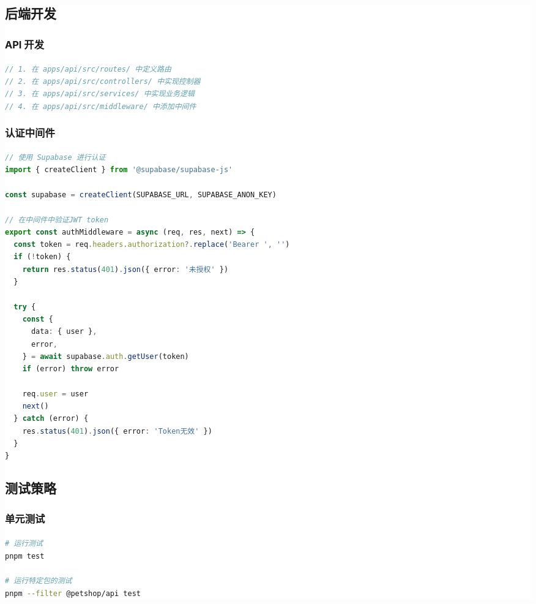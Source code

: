 ## 后端开发

### API 开发

```typescript
// 1. 在 apps/api/src/routes/ 中定义路由
// 2. 在 apps/api/src/controllers/ 中实现控制器
// 3. 在 apps/api/src/services/ 中实现业务逻辑
// 4. 在 apps/api/src/middleware/ 中添加中间件
```

### 认证中间件

```typescript
// 使用 Supabase 进行认证
import { createClient } from '@supabase/supabase-js'

const supabase = createClient(SUPABASE_URL, SUPABASE_ANON_KEY)

// 在中间件中验证JWT token
export const authMiddleware = async (req, res, next) => {
  const token = req.headers.authorization?.replace('Bearer ', '')
  if (!token) {
    return res.status(401).json({ error: '未授权' })
  }

  try {
    const {
      data: { user },
      error,
    } = await supabase.auth.getUser(token)
    if (error) throw error

    req.user = user
    next()
  } catch (error) {
    res.status(401).json({ error: 'Token无效' })
  }
}
```

## 测试策略

### 单元测试

```bash
# 运行测试
pnpm test

# 运行特定包的测试
pnpm --filter @petshop/api test
```
